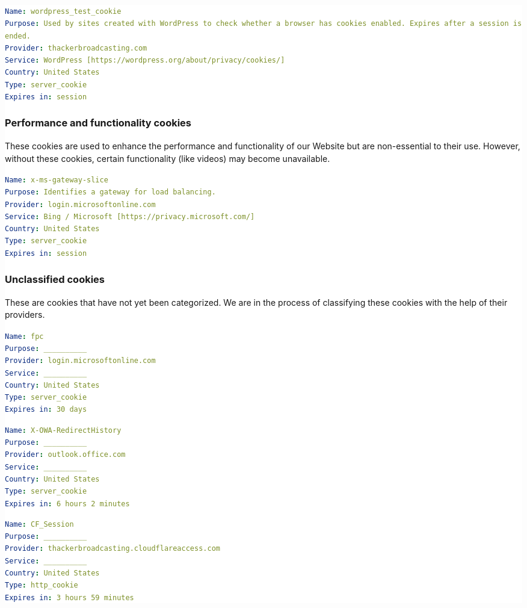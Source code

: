 ``` yaml
Name: wordpress_test_cookie
Purpose: Used by sites created with WordPress to check whether a browser has cookies enabled. Expires after a session is ended.
Provider: thackerbroadcasting.com
Service: WordPress [https://wordpress.org/about/privacy/cookies/]
Country: United States
Type: server_cookie
Expires in: session
```

### Performance and functionality cookies
These cookies are used to enhance the performance and functionality of our Website but are non-essential to their use. However, without these cookies, certain functionality (like videos) may become unavailable.

``` yaml
Name: x-ms-gateway-slice
Purpose: Identifies a gateway for load balancing.
Provider: login.microsoftonline.com
Service: Bing / Microsoft [https://privacy.microsoft.com/]
Country: United States
Type: server_cookie
Expires in: session
```

### Unclassified cookies
These are cookies that have not yet been categorized. We are in the process of classifying these cookies with the help of their providers.

``` yaml
Name: fpc
Purpose: __________
Provider: login.microsoftonline.com
Service: __________
Country: United States
Type: server_cookie
Expires in: 30 days
```

``` yaml
Name: X-OWA-RedirectHistory
Purpose: __________
Provider: outlook.office.com
Service: __________
Country: United States
Type: server_cookie
Expires in: 6 hours 2 minutes
```

``` yaml
Name: CF_Session
Purpose: __________
Provider: thackerbroadcasting.cloudflareaccess.com
Service: __________
Country: United States
Type: http_cookie
Expires in: 3 hours 59 minutes
```
